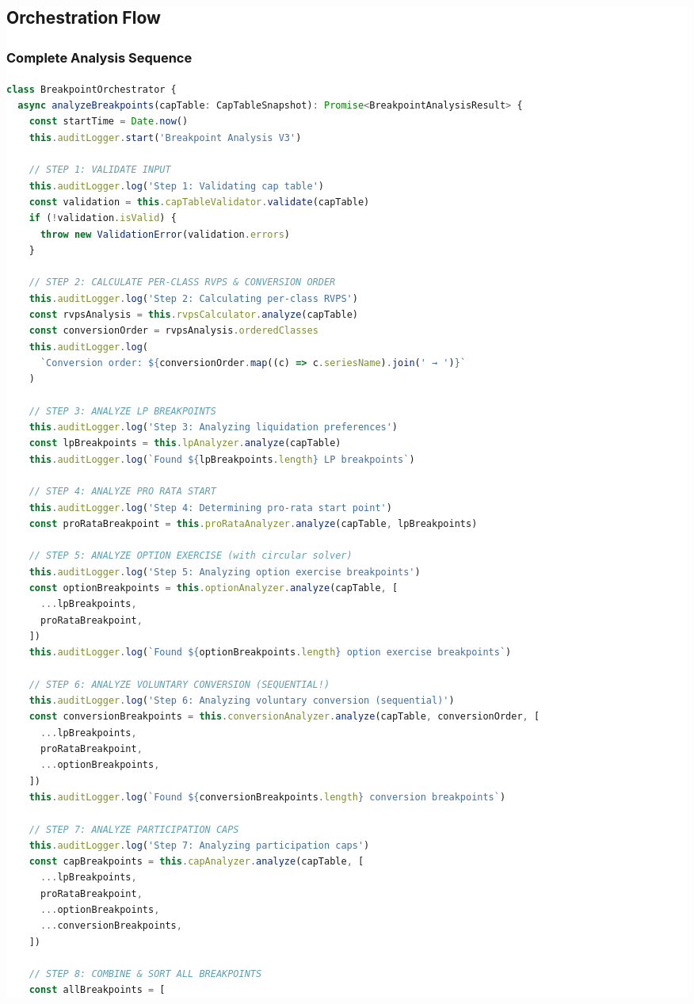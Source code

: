 
## Orchestration Flow

### Complete Analysis Sequence

```typescript
class BreakpointOrchestrator {
  async analyzeBreakpoints(capTable: CapTableSnapshot): Promise<BreakpointAnalysisResult> {
    const startTime = Date.now()
    this.auditLogger.start('Breakpoint Analysis V3')

    // STEP 1: VALIDATE INPUT
    this.auditLogger.log('Step 1: Validating cap table')
    const validation = this.capTableValidator.validate(capTable)
    if (!validation.isValid) {
      throw new ValidationError(validation.errors)
    }

    // STEP 2: CALCULATE PER-CLASS RVPS & CONVERSION ORDER
    this.auditLogger.log('Step 2: Calculating per-class RVPS')
    const rvpsAnalysis = this.rvpsCalculator.analyze(capTable)
    const conversionOrder = rvpsAnalysis.orderedClasses
    this.auditLogger.log(
      `Conversion order: ${conversionOrder.map((c) => c.seriesName).join(' → ')}`
    )

    // STEP 3: ANALYZE LP BREAKPOINTS
    this.auditLogger.log('Step 3: Analyzing liquidation preferences')
    const lpBreakpoints = this.lpAnalyzer.analyze(capTable)
    this.auditLogger.log(`Found ${lpBreakpoints.length} LP breakpoints`)

    // STEP 4: ANALYZE PRO RATA START
    this.auditLogger.log('Step 4: Determining pro-rata start point')
    const proRataBreakpoint = this.proRataAnalyzer.analyze(capTable, lpBreakpoints)

    // STEP 5: ANALYZE OPTION EXERCISE (with circular solver)
    this.auditLogger.log('Step 5: Analyzing option exercise breakpoints')
    const optionBreakpoints = this.optionAnalyzer.analyze(capTable, [
      ...lpBreakpoints,
      proRataBreakpoint,
    ])
    this.auditLogger.log(`Found ${optionBreakpoints.length} option exercise breakpoints`)

    // STEP 6: ANALYZE VOLUNTARY CONVERSION (SEQUENTIAL!)
    this.auditLogger.log('Step 6: Analyzing voluntary conversion (sequential)')
    const conversionBreakpoints = this.conversionAnalyzer.analyze(capTable, conversionOrder, [
      ...lpBreakpoints,
      proRataBreakpoint,
      ...optionBreakpoints,
    ])
    this.auditLogger.log(`Found ${conversionBreakpoints.length} conversion breakpoints`)

    // STEP 7: ANALYZE PARTICIPATION CAPS
    this.auditLogger.log('Step 7: Analyzing participation caps')
    const capBreakpoints = this.capAnalyzer.analyze(capTable, [
      ...lpBreakpoints,
      proRataBreakpoint,
      ...optionBreakpoints,
      ...conversionBreakpoints,
    ])

    // STEP 8: COMBINE & SORT ALL BREAKPOINTS
    const allBreakpoints = [
```
